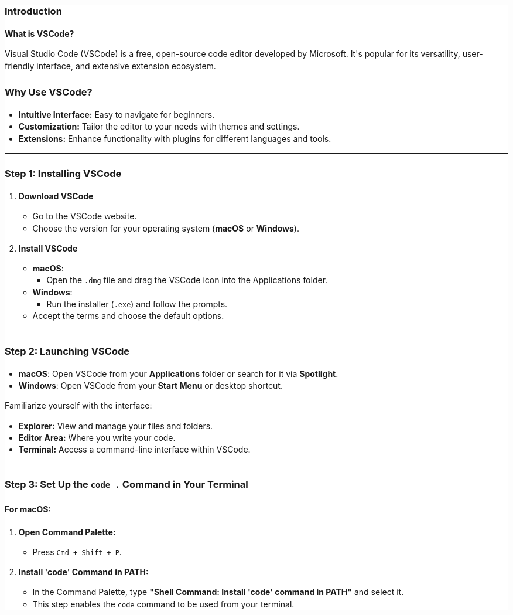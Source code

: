 ### **Introduction**

**What is VSCode?**

Visual Studio Code (VSCode) is a free, open-source code editor developed by Microsoft. It's popular for its versatility, user-friendly interface, and extensive extension ecosystem.

### **Why Use VSCode?**

- **Intuitive Interface:** Easy to navigate for beginners.
- **Customization:** Tailor the editor to your needs with themes and settings.
- **Extensions:** Enhance functionality with plugins for different languages and tools.

---

### **Step 1: Installing VSCode**

1. **Download VSCode**

   - Go to the [VSCode website](https://code.visualstudio.com/download).
   - Choose the version for your operating system (**macOS** or **Windows**).

2. **Install VSCode**

   - **macOS**: 
     - Open the `.dmg` file and drag the VSCode icon into the Applications folder.
   - **Windows**: 
     - Run the installer (`.exe`) and follow the prompts.
   - Accept the terms and choose the default options.

---

### **Step 2: Launching VSCode**

- **macOS**: Open VSCode from your **Applications** folder or search for it via **Spotlight**.
- **Windows**: Open VSCode from your **Start Menu** or desktop shortcut.

Familiarize yourself with the interface:
  - **Explorer:** View and manage your files and folders.
  - **Editor Area:** Where you write your code.
  - **Terminal:** Access a command-line interface within VSCode.

---

### **Step 3: Set Up the `code .` Command in Your Terminal**

#### **For macOS:**

1. **Open Command Palette:**
   - Press `Cmd + Shift + P`.

2. **Install 'code' Command in PATH:**
   - In the Command Palette, type **"Shell Command: Install 'code' command in PATH"** and select it.
   - This step enables the `code` command to be used from your terminal.
